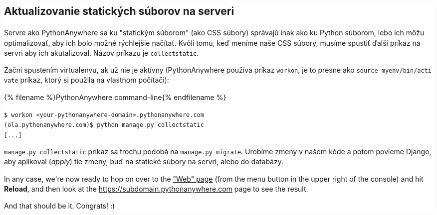 ## Aktualizovanie statických súborov na serveri

Servre ako PythonAnywhere sa ku "statickým súborom" (ako CSS súbory) správajú inak ako ku Python súborom, lebo ich môžu optimalizovať, aby ich bolo možné rýchlejšie načítať. Kvôli tomu, keď meníme naše CSS súbory, musíme spustiť ďalší príkaz na servri aby ich akutalizoval. Názov príkazu je `collectstatic`.

Začni spustením virtualenvu, ak už nie je aktívny (PythonAnywhere používa príkaz `workon`, je to presne ako `source myenv/bin/activate` príkaz, ktorý si použila na vlastnom počítači):

{% filename %}PythonAnywhere command-line{% endfilename %}

    $ workon <your-pythonanywhere-domain>.pythonanywhere.com
    (ola.pythonanywhere.com)$ python manage.py collectstatic
    [...]
    

`manage.py collectstatic` príkaz sa trochu podobá na `manage.py migrate`. Urobíme zmeny v našom kóde a potom povieme Django, aby aplikoval (*apply*) tie zmeny, buď na statické súbory na servri, alebo do databázy.

In any case, we're now ready to hop on over to the ["Web" page](https://www.pythonanywhere.com/web_app_setup/) (from the menu button in the upper right of the console) and hit **Reload**, and then look at the https://subdomain.pythonanywhere.com page to see the result.

And that should be it. Congrats! :)